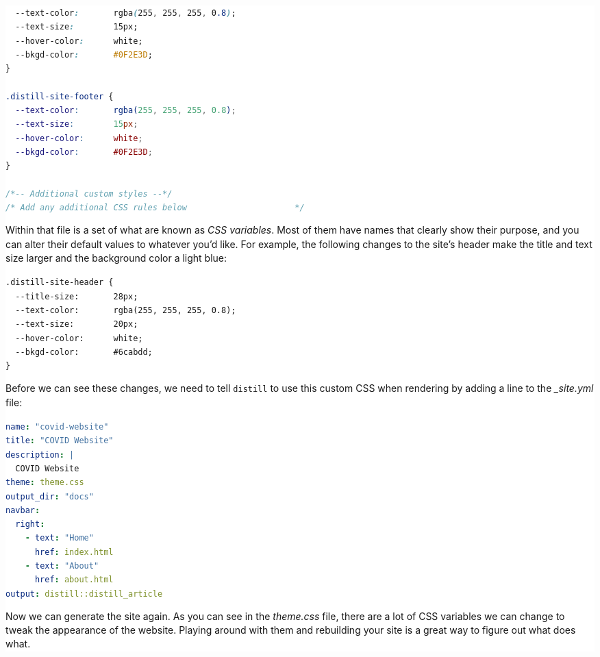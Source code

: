 ```css
  --text-color:       rgba(255, 255, 255, 0.8);
  --text-size:        15px;
  --hover-color:      white;
  --bkgd-color:       #0F2E3D;
}

.distill-site-footer {
  --text-color:       rgba(255, 255, 255, 0.8);
  --text-size:        15px;
  --hover-color:      white;
  --bkgd-color:       #0F2E3D;
}

/*-- Additional custom styles --*/
/* Add any additional CSS rules below                      */
```

Within that file is a set of what are known as *CSS variables*. Most of them have names that clearly show their purpose, and you can alter their default values to whatever you’d like. For example, the following changes to the site’s header make the title and text size larger and the background color a light blue:


```markdown
.distill-site-header {
  --title-size:       28px;
  --text-color:       rgba(255, 255, 255, 0.8);
  --text-size:        20px;
  --hover-color:      white;
  --bkgd-color:       #6cabdd;
}
```

Before we can see these changes, we need to tell `distill` to use this custom CSS when rendering by adding a line to the *_site.yml* file:


```yaml
name: "covid-website"
title: "COVID Website"
description: |
  COVID Website
theme: theme.css
output_dir: "docs"
navbar:
  right:
    - text: "Home"
      href: index.html
    - text: "About"
      href: about.html
output: distill::distill_article
```

Now we can generate the site again. As you can see in the *theme.css* file, there are a lot of CSS variables we can change to tweak the appearance of the website. Playing around with them and rebuilding your site is a great way to figure out what does what.
 